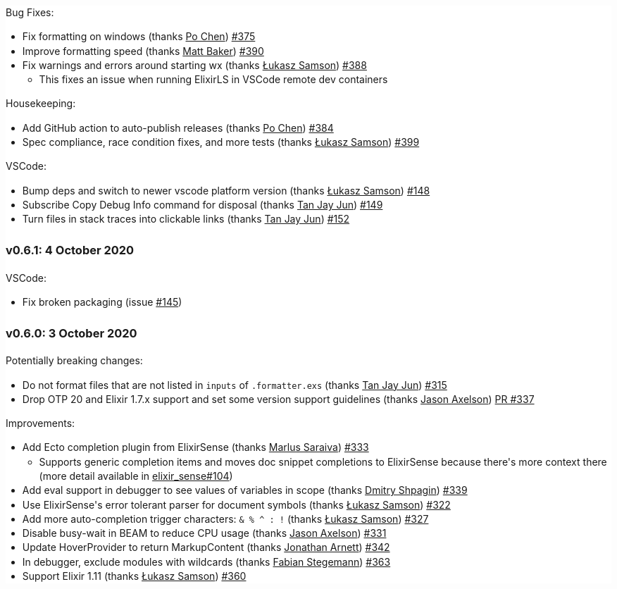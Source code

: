 Bug Fixes:
- Fix formatting on windows (thanks [Po Chen](https://github.com/princemaple)) [#375](https://github.com/elixir-lsp/elixir-ls/pull/375)
- Improve formatting speed (thanks [Matt Baker](https://github.com/mattbaker)) [#390](https://github.com/elixir-lsp/elixir-ls/pull/390)
- Fix warnings and errors around starting wx (thanks [Łukasz Samson](https://github.com/lukaszsamson)) [#388](https://github.com/elixir-lsp/elixir-ls/pull/388)
  - This fixes an issue when running ElixirLS in VSCode remote dev containers

Housekeeping:
- Add GitHub action to auto-publish releases (thanks [Po Chen](https://github.com/princemaple)) [#384](https://github.com/elixir-lsp/elixir-ls/pull/384)
- Spec compliance, race condition fixes, and more tests (thanks [Łukasz Samson](https://github.com/lukaszsamson)) [#399](https://github.com/elixir-lsp/elixir-ls/pull/399)

VSCode:
- Bump deps and switch to newer vscode platform version (thanks [Łukasz Samson](https://github.com/lukaszsamson)) [#148](https://github.com/elixir-lsp/vscode-elixir-ls/pull/148)
- Subscribe Copy Debug Info command for disposal (thanks [Tan Jay Jun](https://github.com/jayjun)) [#149](https://github.com/elixir-lsp/vscode-elixir-ls/pull/149)
- Turn files in stack traces into clickable links (thanks [Tan Jay Jun](https://github.com/jayjun)) [#152](https://github.com/elixir-lsp/vscode-elixir-ls/pull/152)

### v0.6.1: 4 October 2020

VSCode:
- Fix broken packaging (issue [#145](https://github.com/elixir-lsp/vscode-elixir-ls/issues/145))

### v0.6.0: 3 October 2020

Potentially breaking changes:
- Do not format files that are not listed in `inputs` of `.formatter.exs` (thanks [Tan Jay Jun](https://github.com/jayjun)) [#315](https://github.com/elixir-lsp/elixir-ls/pull/315)
- Drop OTP 20 and Elixir 1.7.x support and set some version support guidelines (thanks [Jason Axelson](https://github.com/axelson)) [PR #337](https://github.com/elixir-lsp/elixir-ls/pull/337)

Improvements:
- Add Ecto completion plugin from ElixirSense (thanks [Marlus Saraiva](https://github.com/msaraiva)) [#333](https://github.com/elixir-lsp/elixir-ls/pull/333)
  - Supports generic completion items and moves doc snippet completions to ElixirSense because there's more context there (more detail available in [elixir_sense#104](https://github.com/elixir-lsp/elixir_sense/issues/104))
- Add eval support in debugger to see values of variables in scope (thanks [Dmitry Shpagin](https://github.com/sofakingworld)) [#339](https://github.com/elixir-lsp/elixir-ls/pull/339)
- Use ElixirSense's error tolerant parser for document symbols (thanks [Łukasz Samson](https://github.com/lukaszsamson)) [#322](https://github.com/elixir-lsp/elixir-ls/pull/322)
- Add more auto-completion trigger characters: `& % ^ : !` (thanks [Łukasz Samson](https://github.com/lukaszsamson)) [#327](https://github.com/elixir-lsp/elixir-ls/pull/327)
- Disable busy-wait in BEAM to reduce CPU usage (thanks [Jason Axelson](https://github.com/axelson)) [#331](https://github.com/elixir-lsp/elixir-ls/pull/331)
- Update HoverProvider to return MarkupContent (thanks [Jonathan Arnett](https://github.com/J3RN)) [#342](https://github.com/elixir-lsp/elixir-ls/pull/342)
- In debugger, exclude modules with wildcards (thanks [Fabian Stegemann](https://github.com/zetaron)) [#363](https://github.com/elixir-lsp/elixir-ls/pull/363)
- Support Elixir 1.11 (thanks [Łukasz Samson](https://github.com/lukaszsamson)) [#360](https://github.com/elixir-lsp/elixir-ls/pull/360)
